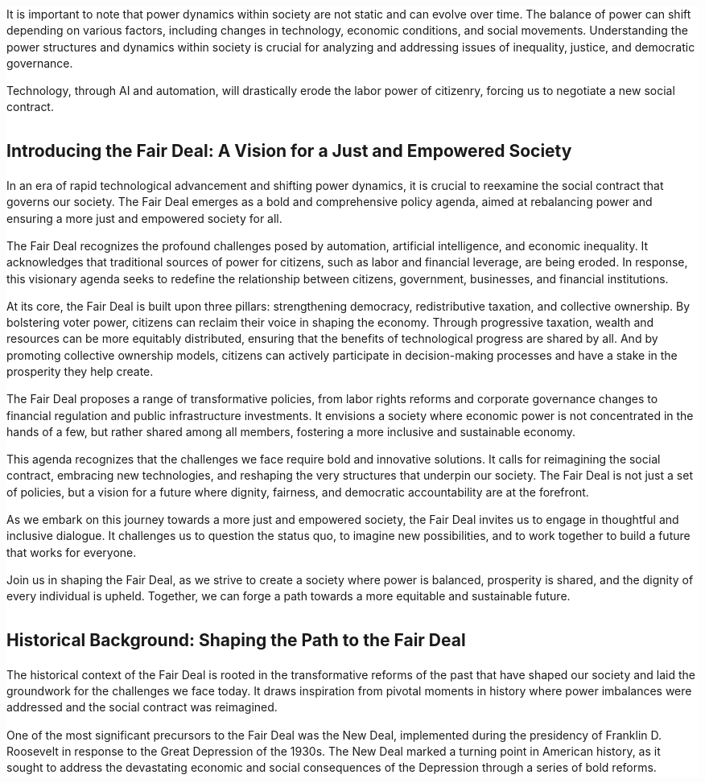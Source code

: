 It is important to note that power dynamics within society are not static and can evolve over time. The balance of power can shift depending on various factors, including changes in technology, economic conditions, and social movements. Understanding the power structures and dynamics within society is crucial for analyzing and addressing issues of inequality, justice, and democratic governance.

Technology, through AI and automation, will drastically erode the labor power of citizenry, forcing us to negotiate a new social contract.

## Introducing the Fair Deal: A Vision for a Just and Empowered Society

In an era of rapid technological advancement and shifting power dynamics, it is crucial to reexamine the social contract that governs our society. The Fair Deal emerges as a bold and comprehensive policy agenda, aimed at rebalancing power and ensuring a more just and empowered society for all.

The Fair Deal recognizes the profound challenges posed by automation, artificial intelligence, and economic inequality. It acknowledges that traditional sources of power for citizens, such as labor and financial leverage, are being eroded. In response, this visionary agenda seeks to redefine the relationship between citizens, government, businesses, and financial institutions.

At its core, the Fair Deal is built upon three pillars: strengthening democracy, redistributive taxation, and collective ownership. By bolstering voter power, citizens can reclaim their voice in shaping the economy. Through progressive taxation, wealth and resources can be more equitably distributed, ensuring that the benefits of technological progress are shared by all. And by promoting collective ownership models, citizens can actively participate in decision-making processes and have a stake in the prosperity they help create.

The Fair Deal proposes a range of transformative policies, from labor rights reforms and corporate governance changes to financial regulation and public infrastructure investments. It envisions a society where economic power is not concentrated in the hands of a few, but rather shared among all members, fostering a more inclusive and sustainable economy.

This agenda recognizes that the challenges we face require bold and innovative solutions. It calls for reimagining the social contract, embracing new technologies, and reshaping the very structures that underpin our society. The Fair Deal is not just a set of policies, but a vision for a future where dignity, fairness, and democratic accountability are at the forefront.

As we embark on this journey towards a more just and empowered society, the Fair Deal invites us to engage in thoughtful and inclusive dialogue. It challenges us to question the status quo, to imagine new possibilities, and to work together to build a future that works for everyone.

Join us in shaping the Fair Deal, as we strive to create a society where power is balanced, prosperity is shared, and the dignity of every individual is upheld. Together, we can forge a path towards a more equitable and sustainable future.

## Historical Background: Shaping the Path to the Fair Deal

The historical context of the Fair Deal is rooted in the transformative reforms of the past that have shaped our society and laid the groundwork for the challenges we face today. It draws inspiration from pivotal moments in history where power imbalances were addressed and the social contract was reimagined.

One of the most significant precursors to the Fair Deal was the New Deal, implemented during the presidency of Franklin D. Roosevelt in response to the Great Depression of the 1930s. The New Deal marked a turning point in American history, as it sought to address the devastating economic and social consequences of the Depression through a series of bold reforms.
